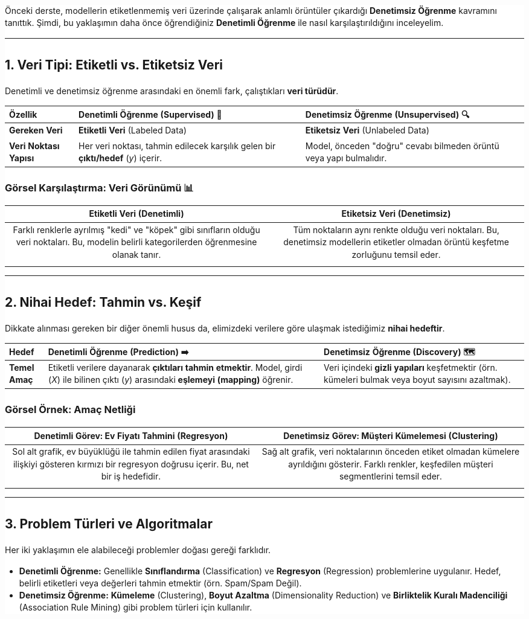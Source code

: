 Önceki derste, modellerin etiketlenmemiş veri üzerinde çalışarak anlamlı örüntüler çıkardığı **Denetimsiz Öğrenme** kavramını tanıttık. Şimdi, bu yaklaşımın daha önce öğrendiğiniz **Denetimli Öğrenme** ile nasıl karşılaştırıldığını inceleyelim.

---

## 1. Veri Tipi: Etiketli vs. Etiketsiz Veri

Denetimli ve denetimsiz öğrenme arasındaki en önemli fark, çalıştıkları **veri türüdür**.

| Özellik | Denetimli Öğrenme (Supervised) 🎯 | Denetimsiz Öğrenme (Unsupervised) 🔍 |
| :--- | :--- | :--- |
| **Gereken Veri** | **Etiketli Veri** (Labeled Data) | **Etiketsiz Veri** (Unlabeled Data) |
| **Veri Noktası Yapısı** | Her veri noktası, tahmin edilecek karşılık gelen bir **çıktı/hedef** ($y$) içerir. | Model, önceden "doğru" cevabı bilmeden örüntü veya yapı bulmalıdır. |

### Görsel Karşılaştırma: Veri Görünümü 📊

| Etiketli Veri (Denetimli) | Etiketsiz Veri (Denetimsiz) |
| :---: | :---: |
| Farklı renklerle ayrılmış "kedi" ve "köpek" gibi sınıfların olduğu veri noktaları. Bu, modelin belirli kategorilerden öğrenmesine olanak tanır. | Tüm noktaların aynı renkte olduğu veri noktaları. Bu, denetimsiz modellerin etiketler olmadan örüntü keşfetme zorluğunu temsil eder. |
|  |  |

---

## 2. Nihai Hedef: Tahmin vs. Keşif

Dikkate alınması gereken bir diğer önemli husus da, elimizdeki verilere göre ulaşmak istediğimiz **nihai hedeftir**.

| Hedef | Denetimli Öğrenme (Prediction) ➡️ | Denetimsiz Öğrenme (Discovery) 🗺️ |
| :--- | :--- | :--- |
| **Temel Amaç** | Etiketli verilere dayanarak **çıktıları tahmin etmektir**. Model, girdi ($X$) ile bilinen çıktı ($y$) arasındaki **eşlemeyi (mapping)** öğrenir. | Veri içindeki **gizli yapıları** keşfetmektir (örn. kümeleri bulmak veya boyut sayısını azaltmak). |

### Görsel Örnek: Amaç Netliği

| Denetimli Görev: Ev Fiyatı Tahmini (Regresyon) | Denetimsiz Görev: Müşteri Kümelemesi (Clustering) |
| :---: | :---: |
| Sol alt grafik, ev büyüklüğü ile tahmin edilen fiyat arasındaki ilişkiyi gösteren kırmızı bir regresyon doğrusu içerir. Bu, net bir iş hedefidir. | Sağ alt grafik, veri noktalarının önceden etiket olmadan kümelere ayrıldığını gösterir. Farklı renkler, keşfedilen müşteri segmentlerini temsil eder. |
|  |  |

---

## 3. Problem Türleri ve Algoritmalar

Her iki yaklaşımın ele alabileceği problemler doğası gereği farklıdır.

* **Denetimli Öğrenme:** Genellikle **Sınıflandırma** (Classification) ve **Regresyon** (Regression) problemlerine uygulanır. Hedef, belirli etiketleri veya değerleri tahmin etmektir (örn. Spam/Spam Değil).
* **Denetimsiz Öğrenme:** **Kümeleme** (Clustering), **Boyut Azaltma** (Dimensionality Reduction) ve **Birliktelik Kuralı Madenciliği** (Association Rule Mining) gibi problem türleri için kullanılır.

